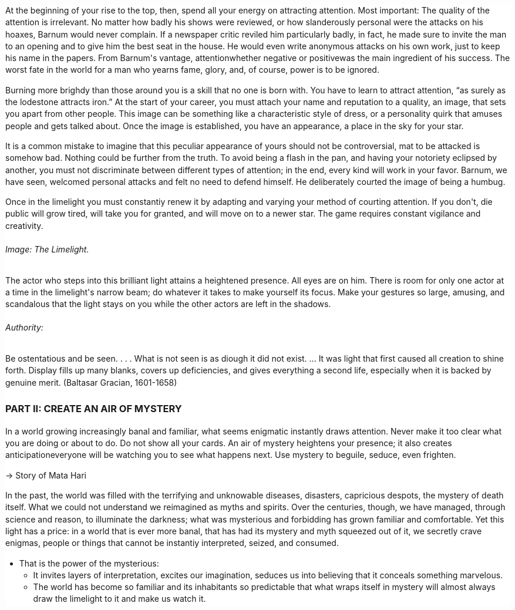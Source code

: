 
At the beginning of your rise to the top, then, spend all your energy on attracting attention. Most important: The quality of the attention is irrelevant. No matter how badly his shows were reviewed, or how slanderously personal were the attacks on his hoaxes, Barnum would never complain. If a newspaper critic reviled him particularly badly, in fact, he made sure to invite the man to an opening and to give him the best seat in the house. He would even write anonymous attacks on his own work, just to keep his name in the papers. From Barnum's vantage, attentionwhether negative or positivewas the main ingredient of his success. The worst fate in the world for a man who yearns fame, glory, and, of course, power is to be ignored.

Burning more brighdy than those around you is a skill that no one is born with. You have to learn to attract attention, “as surely as the lodestone attracts iron.” At the start of your career, you must attach your name and reputation to a quality, an image, that sets you apart from other people. This image can be something like a characteristic style of dress, or a personality quirk that amuses people and gets talked about. Once the image is established, you have an appearance, a place in the sky for your star.

It is a common mistake to imagine that this peculiar appearance of yours should not be controversial, mat to be attacked is somehow bad. Nothing could be further from the truth. To avoid being a flash in the pan, and having your notoriety eclipsed by another, you must not discriminate between different types of attention; in the end, every kind will work in your favor. Barnum, we have seen, welcomed personal attacks and felt no need to defend himself. He deliberately courted the image of being a humbug.

Once in the limelight you must constantiy renew it by adapting and varying your method of courting attention. If you don't, die public will grow tired, will take you for granted, and will move on to a newer star. The game requires constant vigilance and creativity.

###### Image: The Limelight. 
The actor who steps into this brilliant light attains a heightened presence. All eyes are on him. There is room for only one actor at a time in the limelight's narrow beam; do whatever it takes to make yourself its focus. Make your gestures so large, amusing, and scandalous that the light stays on you while the other actors are left in the shadows.

###### Authority: 
Be ostentatious and be seen. . . . What is not seen is as diough it did not exist. ... It was light that first caused all creation to shine forth. Display fills up many blanks, covers up deficiencies, and gives everything a second life, especially when it is backed by genuine merit. (Baltasar Gracian, 1601-1658)

### PART II: CREATE AN AIR OF MYSTERY
In a world growing increasingly banal and familiar, what seems enigmatic instantly draws attention. Never make it too clear what you are doing or about to do. Do not show all your cards. An air of mystery heightens your presence; it also creates anticipationeveryone will be watching you to see what happens next. Use mystery to beguile, seduce, even frighten.

-> Story of Mata Hari

In the past, the world was filled with the terrifying and unknowable diseases, disasters, capricious despots, the mystery of death itself. What we could not understand we reimagined as myths and spirits. Over the centuries, though, we have managed, through science and reason, to illuminate the darkness; what was mysterious and forbidding has grown familiar and comfortable. Yet this light has a price: in a world that is ever more banal, that has had its mystery and myth squeezed out of it, we secretly crave enigmas, people or things that cannot be instantiy interpreted, seized, and consumed.
- That is the power of the mysterious:
	- It invites layers of interpretation, excites our imagination, seduces us into believing that it conceals something marvelous. 
	- The world has become so familiar and its inhabitants so predictable that what wraps itself in mystery will almost always draw the limelight to it and make us watch it.
